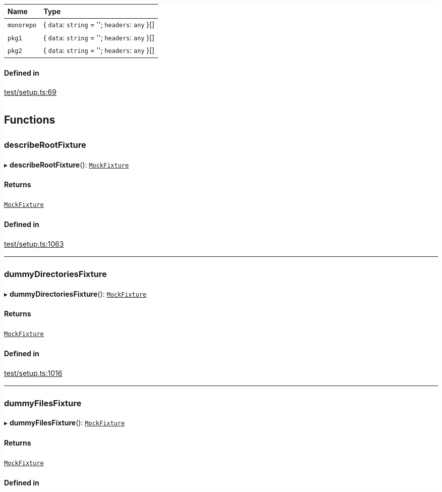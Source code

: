 | Name | Type |
| :------ | :------ |
| `monorepo` | { `data`: `string` = ''; `headers`: `any`  }[] |
| `pkg1` | { `data`: `string` = ''; `headers`: `any`  }[] |
| `pkg2` | { `data`: `string` = ''; `headers`: `any`  }[] |

#### Defined in

[test/setup.ts:69](https://github.com/nhscc/inbdpa.api.hscc.bdpa.org/blob/742232e/test/setup.ts#L69)

## Functions

### describeRootFixture

▸ **describeRootFixture**(): [`MockFixture`](../interfaces/test_setup.MockFixture.md)

#### Returns

[`MockFixture`](../interfaces/test_setup.MockFixture.md)

#### Defined in

[test/setup.ts:1063](https://github.com/nhscc/inbdpa.api.hscc.bdpa.org/blob/742232e/test/setup.ts#L1063)

___

### dummyDirectoriesFixture

▸ **dummyDirectoriesFixture**(): [`MockFixture`](../interfaces/test_setup.MockFixture.md)

#### Returns

[`MockFixture`](../interfaces/test_setup.MockFixture.md)

#### Defined in

[test/setup.ts:1016](https://github.com/nhscc/inbdpa.api.hscc.bdpa.org/blob/742232e/test/setup.ts#L1016)

___

### dummyFilesFixture

▸ **dummyFilesFixture**(): [`MockFixture`](../interfaces/test_setup.MockFixture.md)

#### Returns

[`MockFixture`](../interfaces/test_setup.MockFixture.md)

#### Defined in

